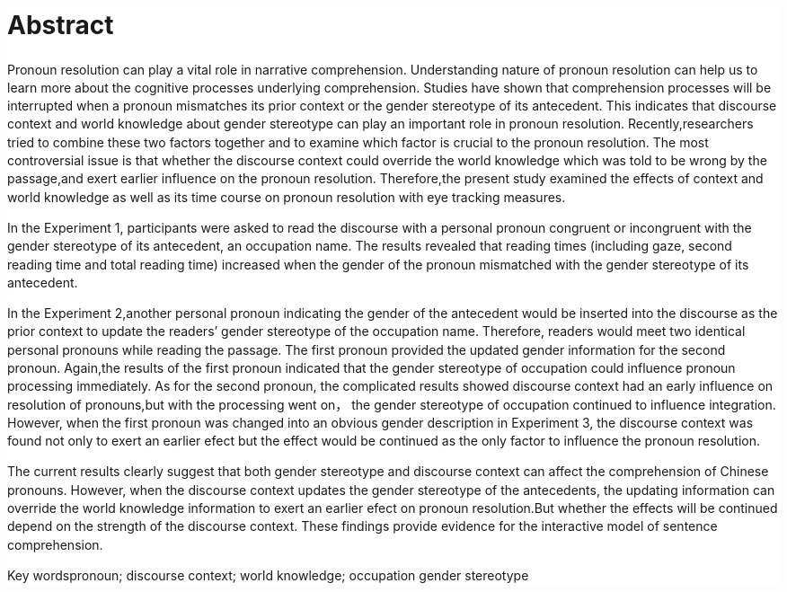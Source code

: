 # Abstract

Pronoun resolution can play a vital role in narrative comprehension. Understanding nature of pronoun resolution can help us to learn more about the cognitive processes underlying comprehension. Studies have shown that comprehension processes will be interrupted when a pronoun mismatches its prior context or the gender stereotype of its antecedent. This indicates that discourse context and world knowledge about gender stereotype can play an important role in pronoun resolution. Recently,researchers tried to combine these two factors together and to examine which factor is crucial to the pronoun resolution. The most controversial issue is that whether the discourse context could override the world knowledge which was told to be wrong by the passage,and exert earlier influence on the pronoun resolution. Therefore,the present study examined the effects of context and world knowledge as well as its time course on pronoun resolution with eye tracking measures.

In the Experiment 1, participants were asked to read the discourse with a personal pronoun congruent or incongruent with the gender stereotype of its antecedent, an occupation name. The results revealed that reading times (including gaze, second reading time and total reading time) increased when the gender of the pronoun mismatched with the gender stereotype of its antecedent.

In the Experiment 2,another personal pronoun indicating the gender of the antecedent would be inserted into the discourse as the prior context to update the readers’ gender stereotype of the occupation name. Therefore, readers would meet two identical personal pronouns while reading the passage. The first pronoun provided the updated gender information for the second pronoun. Again,the results of the first pronoun indicated that the gender stereotype of occupation could influence pronoun processing immediately. As for the second pronoun, the complicated results showed discourse context had an early influence on resolution of pronouns,but with the processing went on， the gender stereotype of occupation continued to influence integration. However, when the first pronoun was changed into an obvious gender description in Experiment 3, the discourse context was found not only to exert an earlier efect but the effect would be continued as the only factor to influence the pronoun resolution.

The current results clearly suggest that both gender stereotype and discourse context can affect the comprehension of Chinese pronouns. However, when the discourse context updates the gender stereotype of the antecedents, the updating information can override the world knowledge information to exert an earlier efect on pronoun resolution.But whether the effects will be continued depend on the strength of the discourse context. These findings provide evidence for the interactive model of sentence comprehension.

Key wordspronoun; discourse context; world knowledge; occupation gender stereotype